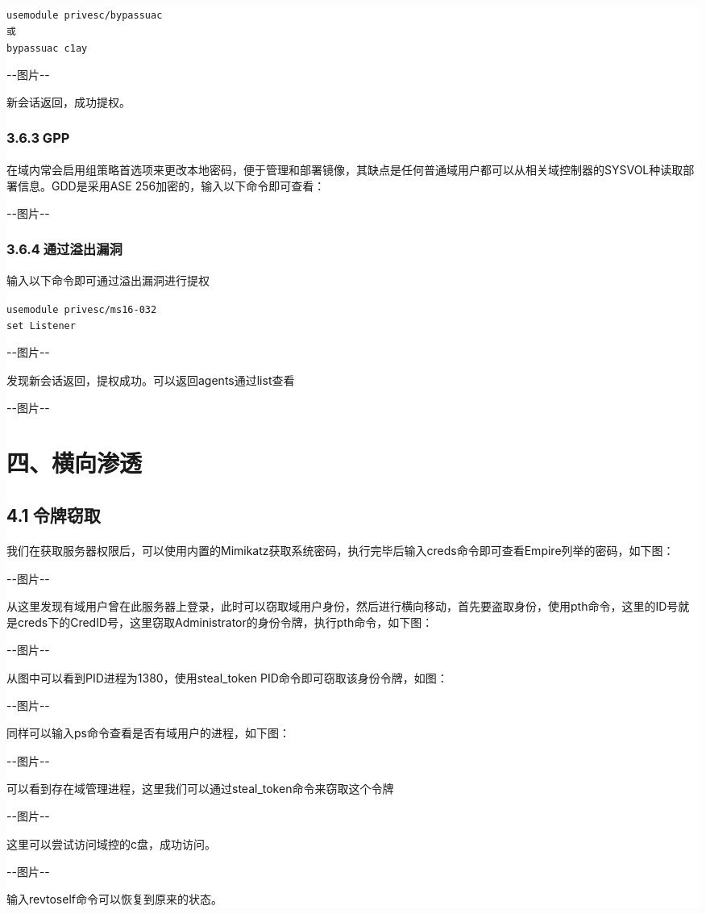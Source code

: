```
usemodule privesc/bypassuac
或
bypassuac c1ay
```

--图片--

新会话返回，成功提权。

### 3.6.3 GPP
在域内常会启用组策略首选项来更改本地密码，便于管理和部署镜像，其缺点是任何普通域用户都可以从相关域控制器的SYSVOL种读取部署信息。GDD是采用ASE 256加密的，输入以下命令即可查看：

--图片--

### 3.6.4 通过溢出漏洞
输入以下命令即可通过溢出漏洞进行提权

```
usemodule privesc/ms16-032
set Listener
```

--图片--

发现新会话返回，提权成功。可以返回agents通过list查看

--图片--

# 四、横向渗透
## 4.1 令牌窃取
我们在获取服务器权限后，可以使用内置的Mimikatz获取系统密码，执行完毕后输入creds命令即可查看Empire列举的密码，如下图：

--图片--

从这里发现有域用户曾在此服务器上登录，此时可以窃取域用户身份，然后进行横向移动，首先要盗取身份，使用pth<ID>命令，这里的ID号就是creds下的CredID号，这里窃取Administrator的身份令牌，执行pth命令，如下图：

--图片--

从图中可以看到PID进程为1380，使用steal_token PID命令即可窃取该身份令牌，如图：

--图片--

同样可以输入ps命令查看是否有域用户的进程，如下图：

--图片--

可以看到存在域管理进程，这里我们可以通过steal_token命令来窃取这个令牌

--图片--

这里可以尝试访问域控的c盘，成功访问。

--图片--

输入revtoself命令可以恢复到原来的状态。
